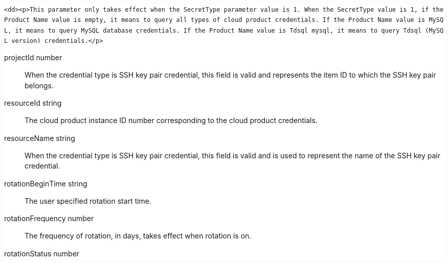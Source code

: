     <dd><p>This parameter only takes effect when the SecretType parameter value is 1. When the SecretType value is 1, if the Product Name value is empty, it means to query all types of cloud product credentials. If the Product Name value is MySQL, it means to query MySQL database credentials. If the Product Name value is Tdsql mysql, it means to query Tdsql (MySQL version) credentials.</p>
</dd><dt class="property-required"
            title="Required">
        <span id="projectid_nodejs">
<a data-swiftype-name="resource-property" data-swiftype-type="text" href="#projectid_nodejs" style="color: inherit; text-decoration: inherit;">project<wbr>Id</a>
</span>
        <span class="property-indicator"></span>
        <span class="property-type">number</span>
    </dt>
    <dd><p>When the credential type is SSH key pair credential, this field is valid and represents the item ID to which the SSH key pair belongs.</p>
</dd><dt class="property-required"
            title="Required">
        <span id="resourceid_nodejs">
<a data-swiftype-name="resource-property" data-swiftype-type="text" href="#resourceid_nodejs" style="color: inherit; text-decoration: inherit;">resource<wbr>Id</a>
</span>
        <span class="property-indicator"></span>
        <span class="property-type">string</span>
    </dt>
    <dd><p>The cloud product instance ID number corresponding to the cloud product credentials.</p>
</dd><dt class="property-required"
            title="Required">
        <span id="resourcename_nodejs">
<a data-swiftype-name="resource-property" data-swiftype-type="text" href="#resourcename_nodejs" style="color: inherit; text-decoration: inherit;">resource<wbr>Name</a>
</span>
        <span class="property-indicator"></span>
        <span class="property-type">string</span>
    </dt>
    <dd><p>When the credential type is SSH key pair credential, this field is valid and is used to represent the name of the SSH key pair credential.</p>
</dd><dt class="property-required"
            title="Required">
        <span id="rotationbegintime_nodejs">
<a data-swiftype-name="resource-property" data-swiftype-type="text" href="#rotationbegintime_nodejs" style="color: inherit; text-decoration: inherit;">rotation<wbr>Begin<wbr>Time</a>
</span>
        <span class="property-indicator"></span>
        <span class="property-type">string</span>
    </dt>
    <dd><p>The user specified rotation start time.</p>
</dd><dt class="property-required"
            title="Required">
        <span id="rotationfrequency_nodejs">
<a data-swiftype-name="resource-property" data-swiftype-type="text" href="#rotationfrequency_nodejs" style="color: inherit; text-decoration: inherit;">rotation<wbr>Frequency</a>
</span>
        <span class="property-indicator"></span>
        <span class="property-type">number</span>
    </dt>
    <dd><p>The frequency of rotation, in days, takes effect when rotation is on.</p>
</dd><dt class="property-required"
            title="Required">
        <span id="rotationstatus_nodejs">
<a data-swiftype-name="resource-property" data-swiftype-type="text" href="#rotationstatus_nodejs" style="color: inherit; text-decoration: inherit;">rotation<wbr>Status</a>
</span>
        <span class="property-indicator"></span>
        <span class="property-type">number</span>